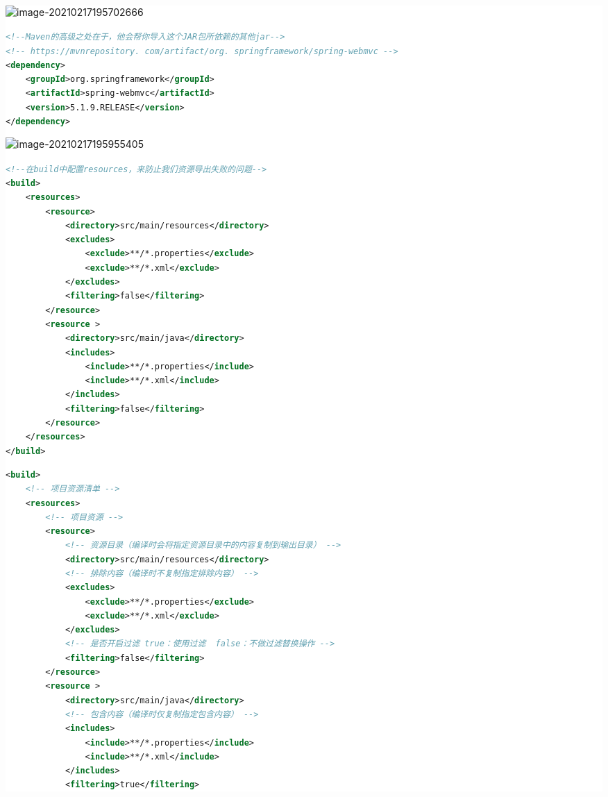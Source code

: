 

![image-20210217195702666](G:\各科笔记\Mybatis笔记\maven.assets\image-20210217195702666.png)

```xml
<!--Maven的高级之处在于，他会帮你导入这个JAR包所依赖的其他jar-->
<!-- https://mvnrepository. com/artifact/org. springframework/spring-webmvc -->
<dependency>
    <groupId>org.springframework</groupId>
    <artifactId>spring-webmvc</artifactId>
    <version>5.1.9.RELEASE</version>
</dependency>

```



![image-20210217195955405](G:\各科笔记\Mybatis笔记\maven.assets\image-20210217195955405.png)

```xml
<!--在build中配置resources，来防止我们资源导出失败的问题-->
<build>
    <resources>
        <resource>
            <directory>src/main/resources</directory>
            <excludes>
                <exclude>**/*.properties</exclude>
                <exclude>**/*.xml</exclude>
            </excludes>
            <filtering>false</filtering>
        </resource>
        <resource >
            <directory>src/main/java</directory>
            <includes>
                <include>**/*.properties</include>
                <include>**/*.xml</include>
            </includes>
            <filtering>false</filtering>
        </resource>
    </resources>
</build>
```

```xml
<build>
    <!-- 项目资源清单 -->
    <resources>
        <!-- 项目资源 -->
        <resource>
            <!-- 资源目录（编译时会将指定资源目录中的内容复制到输出目录） -->
            <directory>src/main/resources</directory>
            <!-- 排除内容（编译时不复制指定排除内容） -->
            <excludes>
                <exclude>**/*.properties</exclude>
                <exclude>**/*.xml</exclude>
            </excludes>
            <!-- 是否开启过滤 true：使用过滤  false：不做过滤替换操作 -->
            <filtering>false</filtering>
        </resource>
        <resource >
            <directory>src/main/java</directory>
            <!-- 包含内容（编译时仅复制指定包含内容） -->
            <includes>
                <include>**/*.properties</include>
                <include>**/*.xml</include>
            </includes>
            <filtering>true</filtering>
```